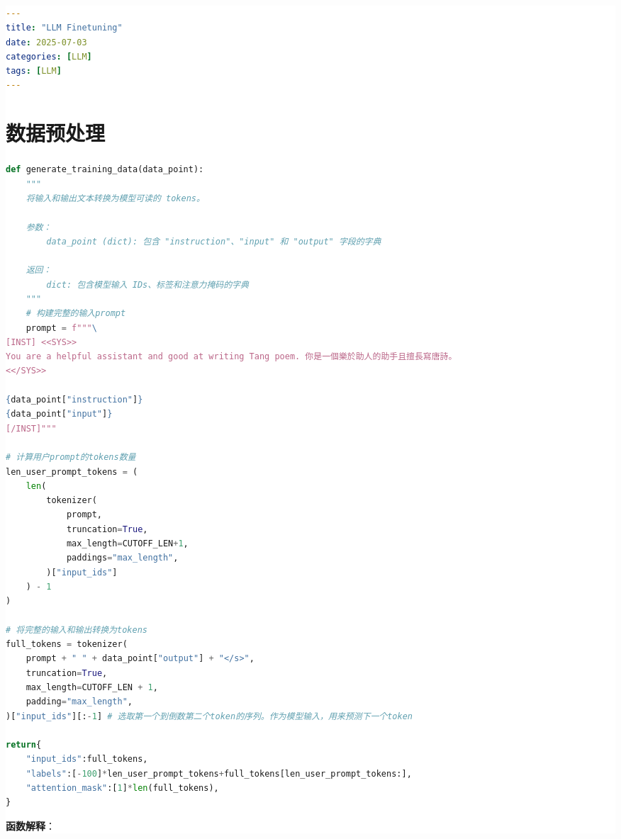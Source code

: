 ```yaml
---
title: "LLM Finetuning"
date: 2025-07-03
categories: [LLM]
tags: [LLM]
---
```

# 数据预处理
``` python
def generate_training_data(data_point):
    """
    将输入和输出文本转换为模型可读的 tokens。

    参数：
        data_point (dict): 包含 "instruction"、"input" 和 "output" 字段的字典

    返回：
        dict: 包含模型输入 IDs、标签和注意力掩码的字典
    """
    # 构建完整的输入prompt
    prompt = f"""\
[INST] <<SYS>>
You are a helpful assistant and good at writing Tang poem. 你是一個樂於助人的助手且擅長寫唐詩。
<</SYS>>

{data_point["instruction"]}
{data_point["input"]}
[/INST]"""

# 计算用户prompt的tokens数量
len_user_prompt_tokens = (
    len(
        tokenizer(
            prompt,
            truncation=True,
            max_length=CUTOFF_LEN+1,
            paddings="max_length",
        )["input_ids"]
    ) - 1
)

# 将完整的输入和输出转换为tokens
full_tokens = tokenizer(
    prompt + " " + data_point["output"] + "</s>",
    truncation=True,
    max_length=CUTOFF_LEN + 1,
    padding="max_length",
)["input_ids"][:-1] # 选取第一个到倒数第二个token的序列。作为模型输入，用来预测下一个token

return{
    "input_ids":full_tokens,
    "labels":[-100]*len_user_prompt_tokens+full_tokens[len_user_prompt_tokens:],
    "attention_mask":[1]*len(full_tokens),
}
```
**函数解释**：
